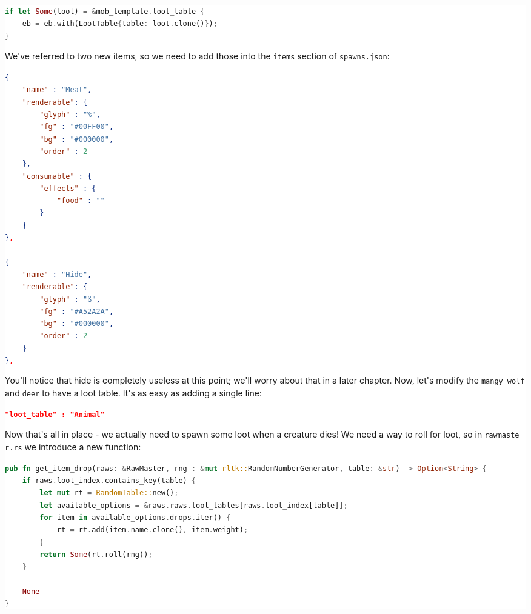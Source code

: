 ```rust
if let Some(loot) = &mob_template.loot_table {
    eb = eb.with(LootTable{table: loot.clone()});
}
```

We've referred to two new items, so we need to add those into the `items` section of `spawns.json`:

```json
{
    "name" : "Meat",
    "renderable": {
        "glyph" : "%",
        "fg" : "#00FF00",
        "bg" : "#000000",
        "order" : 2
    },
    "consumable" : {
        "effects" : { 
            "food" : ""
        }
    }
},

{
    "name" : "Hide",
    "renderable": {
        "glyph" : "ß",
        "fg" : "#A52A2A",
        "bg" : "#000000",
        "order" : 2
    }
},
```

You'll notice that hide is completely useless at this point; we'll worry about that in a later chapter. Now, let's modify the `mangy wolf` and `deer` to have a loot table. It's as easy as adding a single line:

```json
"loot_table" : "Animal"
```

Now that's all in place - we actually need to spawn some loot when a creature dies! We need a way to roll for loot, so in `rawmaster.rs` we introduce a new function:

```rust
pub fn get_item_drop(raws: &RawMaster, rng : &mut rltk::RandomNumberGenerator, table: &str) -> Option<String> {
    if raws.loot_index.contains_key(table) {
        let mut rt = RandomTable::new();
        let available_options = &raws.raws.loot_tables[raws.loot_index[table]];
        for item in available_options.drops.iter() {
            rt = rt.add(item.name.clone(), item.weight);
        }
        return Some(rt.roll(rng));
    }

    None
}
```
